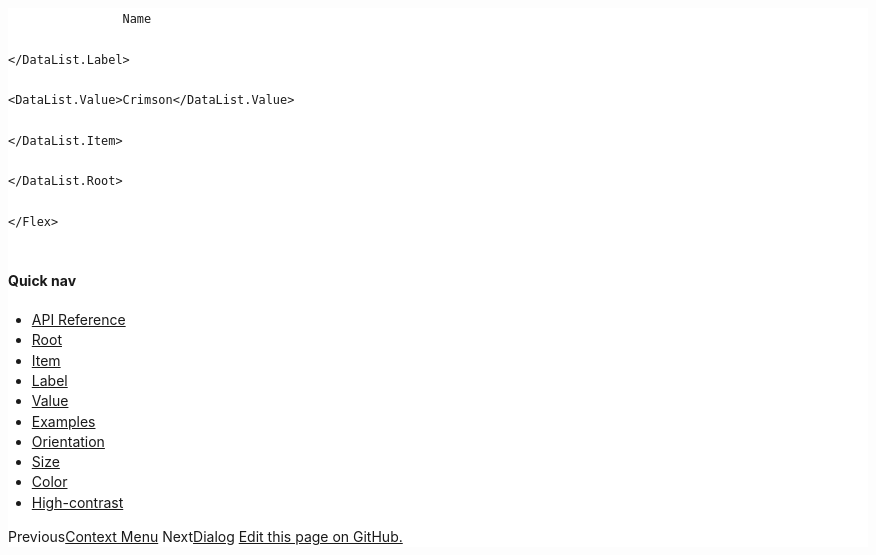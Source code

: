 ```
				Name

</DataList.Label>

<DataList.Value>Crimson</DataList.Value>

</DataList.Item>

</DataList.Root>

</Flex>


```

#### Quick nav
  * [API Reference](https://www.radix-ui.com/themes/docs/components/data-list#api-reference)
  * [Root](https://www.radix-ui.com/themes/docs/components/data-list#root)
  * [Item](https://www.radix-ui.com/themes/docs/components/data-list#item)
  * [Label](https://www.radix-ui.com/themes/docs/components/data-list#label)
  * [Value](https://www.radix-ui.com/themes/docs/components/data-list#value)
  * [Examples](https://www.radix-ui.com/themes/docs/components/data-list#examples)
  * [Orientation](https://www.radix-ui.com/themes/docs/components/data-list#orientation)
  * [Size](https://www.radix-ui.com/themes/docs/components/data-list#size)
  * [Color](https://www.radix-ui.com/themes/docs/components/data-list#color)
  * [High-contrast](https://www.radix-ui.com/themes/docs/components/data-list#high-contrast)


Previous[Context Menu](https://www.radix-ui.com/themes/docs/components/context-menu)
Next[Dialog](https://www.radix-ui.com/themes/docs/components/dialog)
[Edit this page on GitHub.](https://github.com/radix-ui/website/edit/main/data/themes/docs/components/data-list.mdx "Edit this page on GitHub.")


